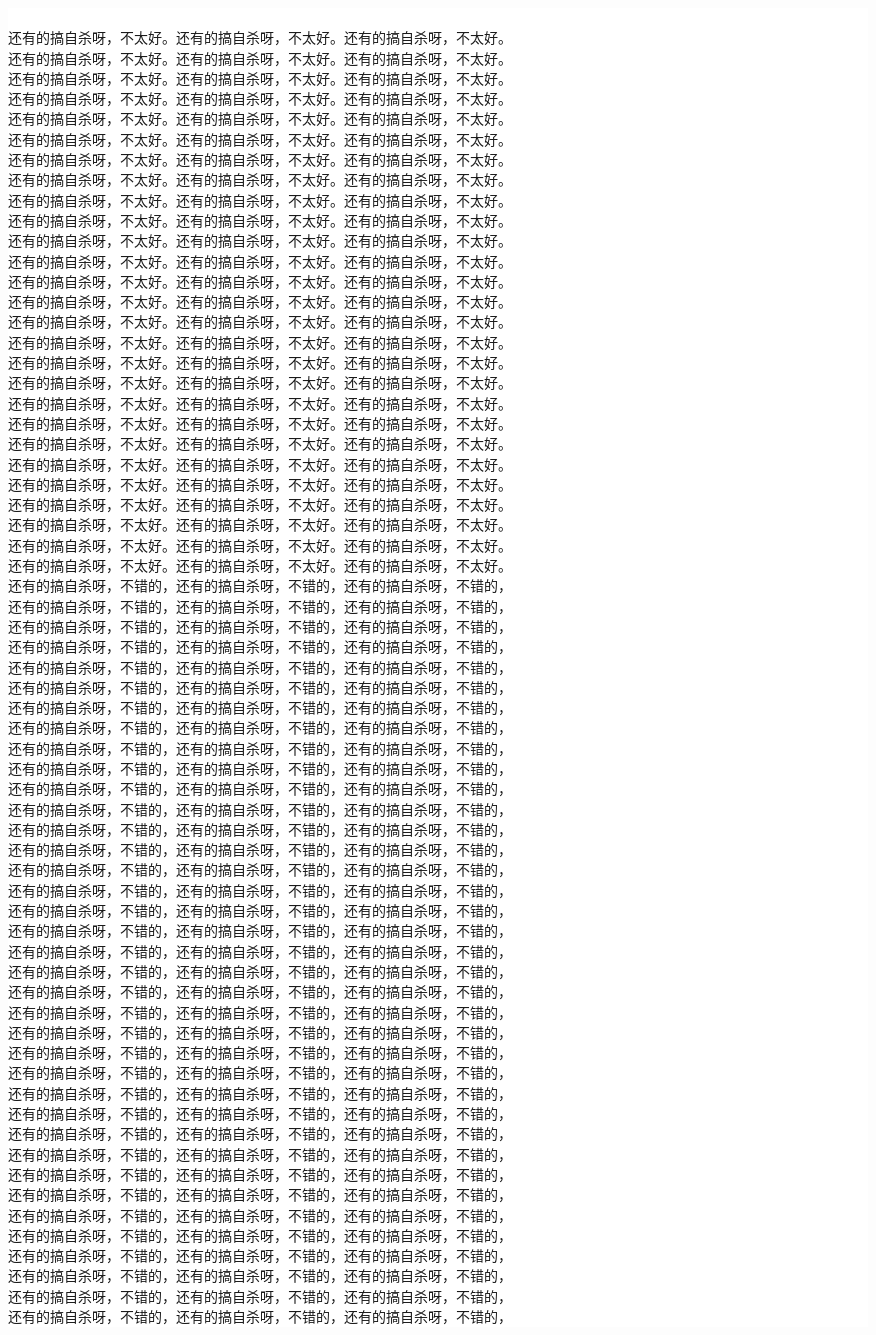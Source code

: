 <br>还有的搞自杀呀，不太好。还有的搞自杀呀，不太好。还有的搞自杀呀，不太好。
<br>还有的搞自杀呀，不太好。还有的搞自杀呀，不太好。还有的搞自杀呀，不太好。
<br>还有的搞自杀呀，不太好。还有的搞自杀呀，不太好。还有的搞自杀呀，不太好。
<br>还有的搞自杀呀，不太好。还有的搞自杀呀，不太好。还有的搞自杀呀，不太好。
<br>还有的搞自杀呀，不太好。还有的搞自杀呀，不太好。还有的搞自杀呀，不太好。
<br>还有的搞自杀呀，不太好。还有的搞自杀呀，不太好。还有的搞自杀呀，不太好。
<br>还有的搞自杀呀，不太好。还有的搞自杀呀，不太好。还有的搞自杀呀，不太好。
<br>还有的搞自杀呀，不太好。还有的搞自杀呀，不太好。还有的搞自杀呀，不太好。
<br>还有的搞自杀呀，不太好。还有的搞自杀呀，不太好。还有的搞自杀呀，不太好。
<br>还有的搞自杀呀，不太好。还有的搞自杀呀，不太好。还有的搞自杀呀，不太好。
<br>还有的搞自杀呀，不太好。还有的搞自杀呀，不太好。还有的搞自杀呀，不太好。
<br>还有的搞自杀呀，不太好。还有的搞自杀呀，不太好。还有的搞自杀呀，不太好。
<br>还有的搞自杀呀，不太好。还有的搞自杀呀，不太好。还有的搞自杀呀，不太好。
<br>还有的搞自杀呀，不太好。还有的搞自杀呀，不太好。还有的搞自杀呀，不太好。
<br>还有的搞自杀呀，不太好。还有的搞自杀呀，不太好。还有的搞自杀呀，不太好。
<br>还有的搞自杀呀，不太好。还有的搞自杀呀，不太好。还有的搞自杀呀，不太好。
<br>还有的搞自杀呀，不太好。还有的搞自杀呀，不太好。还有的搞自杀呀，不太好。
<br>还有的搞自杀呀，不太好。还有的搞自杀呀，不太好。还有的搞自杀呀，不太好。
<br>还有的搞自杀呀，不太好。还有的搞自杀呀，不太好。还有的搞自杀呀，不太好。
<br>还有的搞自杀呀，不太好。还有的搞自杀呀，不太好。还有的搞自杀呀，不太好。
<br>还有的搞自杀呀，不太好。还有的搞自杀呀，不太好。还有的搞自杀呀，不太好。
<br>还有的搞自杀呀，不太好。还有的搞自杀呀，不太好。还有的搞自杀呀，不太好。
<br>还有的搞自杀呀，不太好。还有的搞自杀呀，不太好。还有的搞自杀呀，不太好。
<br>还有的搞自杀呀，不太好。还有的搞自杀呀，不太好。还有的搞自杀呀，不太好。
<br>还有的搞自杀呀，不太好。还有的搞自杀呀，不太好。还有的搞自杀呀，不太好。
<br>还有的搞自杀呀，不太好。还有的搞自杀呀，不太好。还有的搞自杀呀，不太好。
<br>还有的搞自杀呀，不太好。还有的搞自杀呀，不太好。还有的搞自杀呀，不太好。
<br>还有的搞自杀呀，不错的，还有的搞自杀呀，不错的，还有的搞自杀呀，不错的，
<br>还有的搞自杀呀，不错的，还有的搞自杀呀，不错的，还有的搞自杀呀，不错的，
<br>还有的搞自杀呀，不错的，还有的搞自杀呀，不错的，还有的搞自杀呀，不错的，
<br>还有的搞自杀呀，不错的，还有的搞自杀呀，不错的，还有的搞自杀呀，不错的，
<br>还有的搞自杀呀，不错的，还有的搞自杀呀，不错的，还有的搞自杀呀，不错的，
<br>还有的搞自杀呀，不错的，还有的搞自杀呀，不错的，还有的搞自杀呀，不错的，
<br>还有的搞自杀呀，不错的，还有的搞自杀呀，不错的，还有的搞自杀呀，不错的，
<br>还有的搞自杀呀，不错的，还有的搞自杀呀，不错的，还有的搞自杀呀，不错的，
<br>还有的搞自杀呀，不错的，还有的搞自杀呀，不错的，还有的搞自杀呀，不错的，
<br>还有的搞自杀呀，不错的，还有的搞自杀呀，不错的，还有的搞自杀呀，不错的，
<br>还有的搞自杀呀，不错的，还有的搞自杀呀，不错的，还有的搞自杀呀，不错的，
<br>还有的搞自杀呀，不错的，还有的搞自杀呀，不错的，还有的搞自杀呀，不错的，
<br>还有的搞自杀呀，不错的，还有的搞自杀呀，不错的，还有的搞自杀呀，不错的，
<br>还有的搞自杀呀，不错的，还有的搞自杀呀，不错的，还有的搞自杀呀，不错的，
<br>还有的搞自杀呀，不错的，还有的搞自杀呀，不错的，还有的搞自杀呀，不错的，
<br>还有的搞自杀呀，不错的，还有的搞自杀呀，不错的，还有的搞自杀呀，不错的，
<br>还有的搞自杀呀，不错的，还有的搞自杀呀，不错的，还有的搞自杀呀，不错的，
<br>还有的搞自杀呀，不错的，还有的搞自杀呀，不错的，还有的搞自杀呀，不错的，
<br>还有的搞自杀呀，不错的，还有的搞自杀呀，不错的，还有的搞自杀呀，不错的，
<br>还有的搞自杀呀，不错的，还有的搞自杀呀，不错的，还有的搞自杀呀，不错的，
<br>还有的搞自杀呀，不错的，还有的搞自杀呀，不错的，还有的搞自杀呀，不错的，
<br>还有的搞自杀呀，不错的，还有的搞自杀呀，不错的，还有的搞自杀呀，不错的，
<br>还有的搞自杀呀，不错的，还有的搞自杀呀，不错的，还有的搞自杀呀，不错的，
<br>还有的搞自杀呀，不错的，还有的搞自杀呀，不错的，还有的搞自杀呀，不错的，
<br>还有的搞自杀呀，不错的，还有的搞自杀呀，不错的，还有的搞自杀呀，不错的，
<br>还有的搞自杀呀，不错的，还有的搞自杀呀，不错的，还有的搞自杀呀，不错的，
<br>还有的搞自杀呀，不错的，还有的搞自杀呀，不错的，还有的搞自杀呀，不错的，
<br>还有的搞自杀呀，不错的，还有的搞自杀呀，不错的，还有的搞自杀呀，不错的，
<br>还有的搞自杀呀，不错的，还有的搞自杀呀，不错的，还有的搞自杀呀，不错的，
<br>还有的搞自杀呀，不错的，还有的搞自杀呀，不错的，还有的搞自杀呀，不错的，
<br>还有的搞自杀呀，不错的，还有的搞自杀呀，不错的，还有的搞自杀呀，不错的，
<br>还有的搞自杀呀，不错的，还有的搞自杀呀，不错的，还有的搞自杀呀，不错的，
<br>还有的搞自杀呀，不错的，还有的搞自杀呀，不错的，还有的搞自杀呀，不错的，
<br>还有的搞自杀呀，不错的，还有的搞自杀呀，不错的，还有的搞自杀呀，不错的，
<br>还有的搞自杀呀，不错的，还有的搞自杀呀，不错的，还有的搞自杀呀，不错的，
<br>还有的搞自杀呀，不错的，还有的搞自杀呀，不错的，还有的搞自杀呀，不错的，
<br>还有的搞自杀呀，不错的，还有的搞自杀呀，不错的，还有的搞自杀呀，不错的，